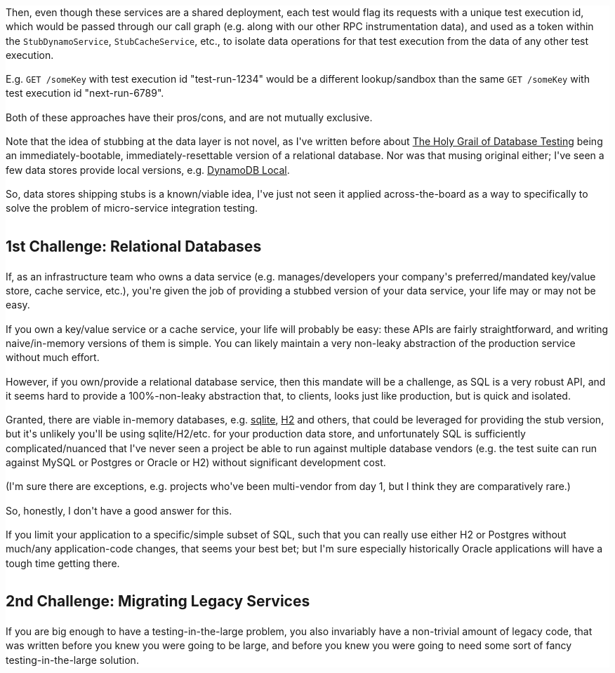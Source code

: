    Then, even though these services are a shared deployment, each test would flag its requests with a unique test execution id, which would be passed through our call graph (e.g. along with our other RPC instrumentation data), and used as a token within the `StubDynamoService`, `StubCacheService`, etc., to isolate data operations for that test execution from the data of any other test execution.

   E.g. `GET /someKey` with test execution id "test-run-1234" would be a different lookup/sandbox than the same `GET /someKey` with test execution id "next-run-6789".

Both of these approaches have their pros/cons, and are not mutually exclusive.

Note that the idea of stubbing at the data layer is not novel, as I've written before about [The Holy Grail of Database Testing](/2015/11/29/holy-grail-of-database-testing.html) being an immediately-bootable, immediately-resettable version of a relational database. Nor was that musing original either; I've seen a few data stores provide local versions, e.g. [DynamoDB Local](https://docs.aws.amazon.com/amazondynamodb/latest/developerguide/DynamoDBLocal.html).

So, data stores shipping stubs is a known/viable idea, I've just not seen it applied across-the-board as a way to specifically to solve the problem of micro-service integration testing.

1st Challenge: Relational Databases
-----------------------------------

If, as an infrastructure team who owns a data service (e.g. manages/developers your company's preferred/mandated key/value store, cache service, etc.), you're given the job of providing a stubbed version of your data service, your life may or may not be easy.

If you own a key/value service or a cache service, your life will probably be easy: these APIs are fairly straightforward, and writing naive/in-memory versions of them is simple. You can likely maintain a very non-leaky abstraction of the production service without much effort.

However, if you own/provide a relational database service, then this mandate will be a challenge, as SQL is a very robust API, and it seems hard to provide a 100%-non-leaky abstraction that, to clients, looks just like production, but is quick and isolated.

Granted, there are viable in-memory databases, e.g. [sqlite](https://sqlite.org/), [H2](http://h2database.com/html/main.html) and others, that could be leveraged for providing the stub version, but it's unlikely you'll be using sqlite/H2/etc. for your production data store, and unfortunately SQL is sufficiently complicated/nuanced that I've never seen a project be able to run against multiple database vendors (e.g. the test suite can run against MySQL or Postgres or Oracle or H2) without significant development cost.

(I'm sure there are exceptions, e.g. projects who've been multi-vendor from day 1, but I think they are comparatively rare.)

So, honestly, I don't have a good answer for this.

If you limit your application to a specific/simple subset of SQL, such that you can really use either H2 or Postgres without much/any application-code changes, that seems your best bet; but I'm sure especially historically Oracle applications will have a tough time getting there.

2nd Challenge: Migrating Legacy Services
----------------------------------------

If you are big enough to have a testing-in-the-large problem, you also invariably have a non-trivial amount of legacy code, that was written before you knew you were going to be large, and before you knew you were going to need some sort of fancy testing-in-the-large solution.
